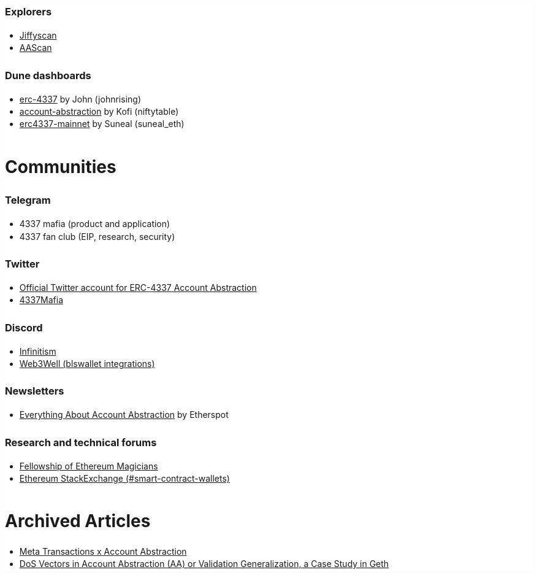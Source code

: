 ### Explorers

- [Jiffyscan](https://app.jiffyscan.xyz/?selectedNetwork=mainnet)
- [AAScan](https://aascan.org)

### Dune dashboards

- [erc-4337](https://dune.com/johnrising/erc-4337) by John (johnrising)
- [account-abstraction](https://dune.com/niftytable/account-abstraction) by Kofi (niftytable)
- [erc4337-mainnet](https://dune.com/suneal_eth/erc4337-mainnet) by Suneal (suneal_eth)

# Communities

### Telegram

- 4337 mafia (product and application)
- 4337 fan club (EIP, research, security)

### Twitter

- [Official Twitter account for ERC-4337 Account Abstraction](https://twitter.com/erc4337)
- [4337Mafia](https://twitter.com/4337Mafia)

### Discord

- [Infinitism](https://discord.gg/59T8mSxwb3)
- [Web3Well (blswallet integrations)](https://discord.com/invite/hGDmAhcRyz)

### Newsletters

- [Everything About Account Abstraction](https://medium.com/etherspot/search?q=Everything+About+Account) by Etherspot

### Research and technical forums

- [Fellowship of Ethereum Magicians](https://ethereum-magicians.org/t/erc-4337-account-abstraction-via-entry-point-contract-specification/7160)
- [Ethereum StackExchange (#smart-contract-wallets)](https://ethereum.stackexchange.com/questions/tagged/smart-contract-wallets)

# Archived Articles

- [Meta Transactions x Account Abstraction](https://hackmd.io/@matt/S1Jg85588)
- [DoS Vectors in Account Abstraction (AA) or Validation Generalization, a Case Study in Geth](https://ethresear.ch/t/dos-vectors-in-account-abstraction-aa-or-validation-generalization-a-case-study-in-geth/7937)
